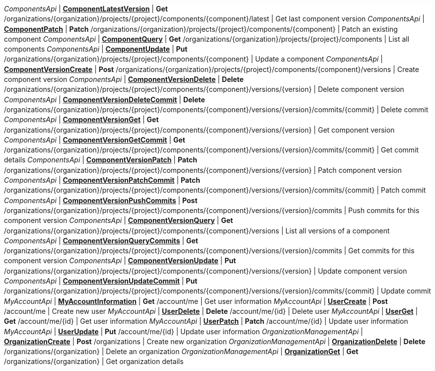 *ComponentsApi* | [**ComponentLatestVersion**](docs/ComponentsApi.md#componentlatestversion) | **Get** /organizations/{organization}/projects/{project}/components/{component}/latest | Get last component version
*ComponentsApi* | [**ComponentPatch**](docs/ComponentsApi.md#componentpatch) | **Patch** /organizations/{organization}/projects/{project}/components/{component} | Patch an existing component
*ComponentsApi* | [**ComponentQuery**](docs/ComponentsApi.md#componentquery) | **Get** /organizations/{organization}/projects/{project}/components | List all components
*ComponentsApi* | [**ComponentUpdate**](docs/ComponentsApi.md#componentupdate) | **Put** /organizations/{organization}/projects/{project}/components/{component} | Update a component
*ComponentsApi* | [**ComponentVersionCreate**](docs/ComponentsApi.md#componentversioncreate) | **Post** /organizations/{organization}/projects/{project}/components/{component}/versions | Create component version
*ComponentsApi* | [**ComponentVersionDelete**](docs/ComponentsApi.md#componentversiondelete) | **Delete** /organizations/{organization}/projects/{project}/components/{component}/versions/{version} | Delete component version
*ComponentsApi* | [**ComponentVersionDeleteCommit**](docs/ComponentsApi.md#componentversiondeletecommit) | **Delete** /organizations/{organization}/projects/{project}/components/{component}/versions/{version}/commits/{commit} | Delete commit
*ComponentsApi* | [**ComponentVersionGet**](docs/ComponentsApi.md#componentversionget) | **Get** /organizations/{organization}/projects/{project}/components/{component}/versions/{version} | Get component version
*ComponentsApi* | [**ComponentVersionGetCommit**](docs/ComponentsApi.md#componentversiongetcommit) | **Get** /organizations/{organization}/projects/{project}/components/{component}/versions/{version}/commits/{commit} | Get commit details
*ComponentsApi* | [**ComponentVersionPatch**](docs/ComponentsApi.md#componentversionpatch) | **Patch** /organizations/{organization}/projects/{project}/components/{component}/versions/{version} | Patch component version
*ComponentsApi* | [**ComponentVersionPatchCommit**](docs/ComponentsApi.md#componentversionpatchcommit) | **Patch** /organizations/{organization}/projects/{project}/components/{component}/versions/{version}/commits/{commit} | Patch commit
*ComponentsApi* | [**ComponentVersionPushCommits**](docs/ComponentsApi.md#componentversionpushcommits) | **Post** /organizations/{organization}/projects/{project}/components/{component}/versions/{version}/commits | Push commits for this component version
*ComponentsApi* | [**ComponentVersionQuery**](docs/ComponentsApi.md#componentversionquery) | **Get** /organizations/{organization}/projects/{project}/components/{component}/versions | List all versions of a component
*ComponentsApi* | [**ComponentVersionQueryCommits**](docs/ComponentsApi.md#componentversionquerycommits) | **Get** /organizations/{organization}/projects/{project}/components/{component}/versions/{version}/commits | Get commits for this component version
*ComponentsApi* | [**ComponentVersionUpdate**](docs/ComponentsApi.md#componentversionupdate) | **Put** /organizations/{organization}/projects/{project}/components/{component}/versions/{version} | Update component version
*ComponentsApi* | [**ComponentVersionUpdateCommit**](docs/ComponentsApi.md#componentversionupdatecommit) | **Put** /organizations/{organization}/projects/{project}/components/{component}/versions/{version}/commits/{commit} | Update commit
*MyAccountApi* | [**MyAccountInformation**](docs/MyAccountApi.md#myaccountinformation) | **Get** /account/me | Get user information
*MyAccountApi* | [**UserCreate**](docs/MyAccountApi.md#usercreate) | **Post** /account/me | Create new user
*MyAccountApi* | [**UserDelete**](docs/MyAccountApi.md#userdelete) | **Delete** /account/me/{id} | Delete user
*MyAccountApi* | [**UserGet**](docs/MyAccountApi.md#userget) | **Get** /account/me/{id} | Get user information
*MyAccountApi* | [**UserPatch**](docs/MyAccountApi.md#userpatch) | **Patch** /account/me/{id} | Update user information
*MyAccountApi* | [**UserUpdate**](docs/MyAccountApi.md#userupdate) | **Put** /account/me/{id} | Update user information
*OrganizationManagementApi* | [**OrganizationCreate**](docs/OrganizationManagementApi.md#organizationcreate) | **Post** /organizations | Create new organization
*OrganizationManagementApi* | [**OrganizationDelete**](docs/OrganizationManagementApi.md#organizationdelete) | **Delete** /organizations/{organization} | Delete an organization
*OrganizationManagementApi* | [**OrganizationGet**](docs/OrganizationManagementApi.md#organizationget) | **Get** /organizations/{organization} | Get organization details